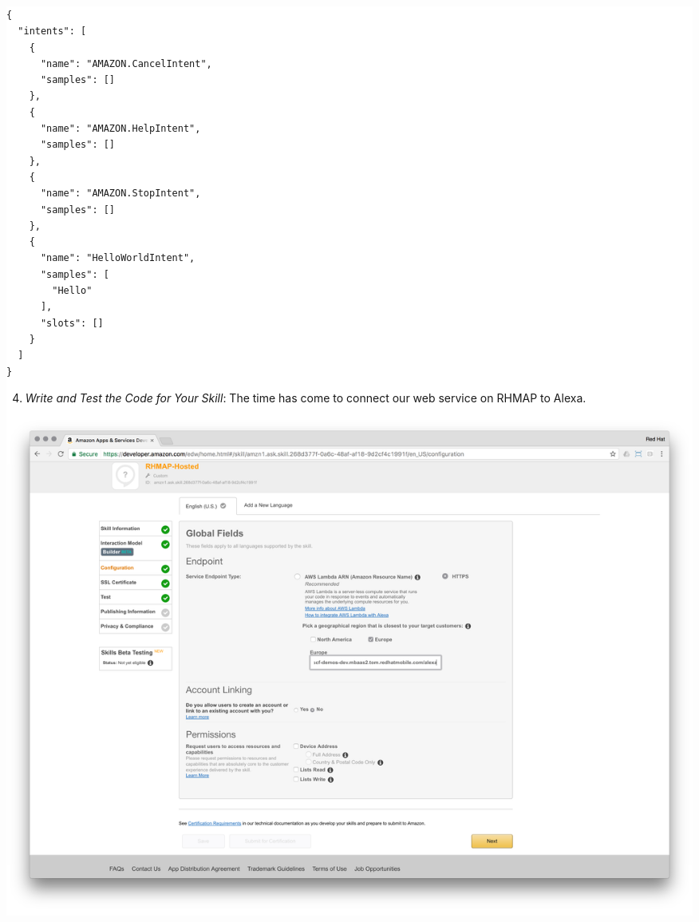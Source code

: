 ```
{
  "intents": [
    {
      "name": "AMAZON.CancelIntent",
      "samples": []
    },
    {
      "name": "AMAZON.HelpIntent",
      "samples": []
    },
    {
      "name": "AMAZON.StopIntent",
      "samples": []
    },
    {
      "name": "HelloWorldIntent",
      "samples": [
        "Hello"
      ],
      "slots": []
    }
  ]
}
```

4. *Write and Test the Code for Your Skill*: The time has come to connect our web service on RHMAP to Alexa.

![Connecting to RHMAP via AWS Lambda](./pictures/alexa_article_part_3_connecting_rhmap.png "Connecting to RHMAP via HTTPS")
